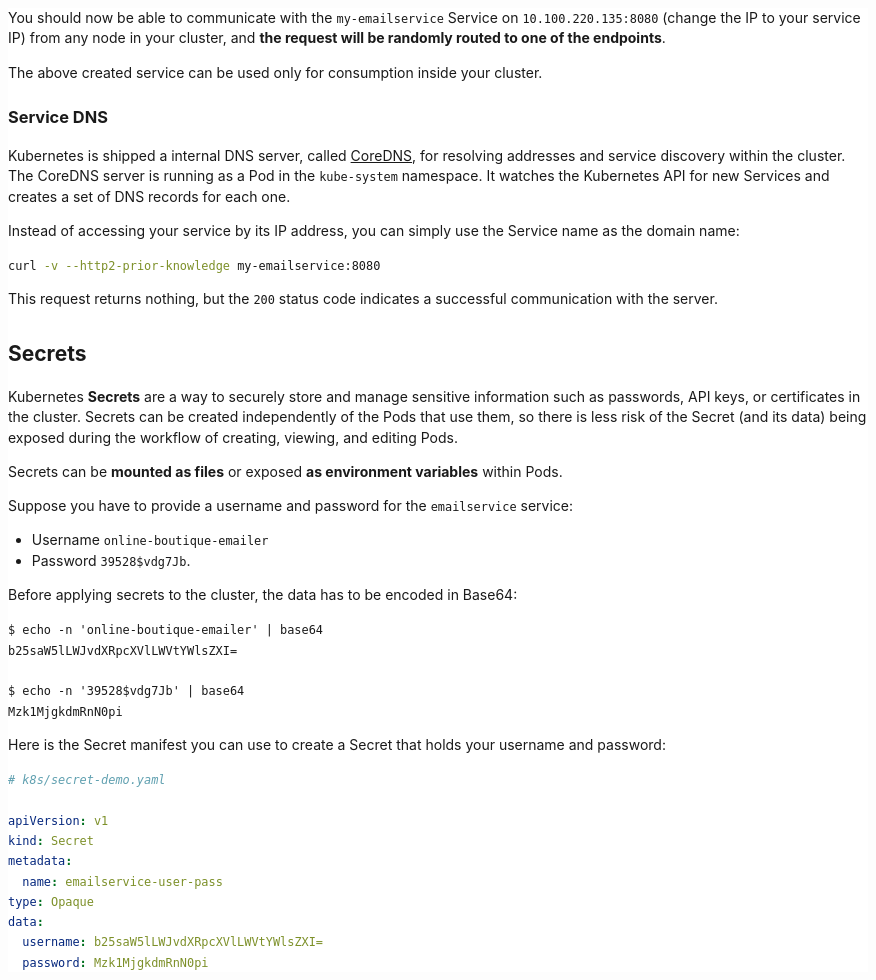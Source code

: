 You should now be able to communicate with the `my-emailservice` Service on `10.100.220.135:8080` (change the IP to your service IP) from any node in your cluster, and **the request will be randomly routed to one of the endpoints**. 

The above created service can be used only for consumption inside your cluster.

### Service DNS 

Kubernetes is shipped a internal DNS server, called [CoreDNS](https://coredns.io/), for resolving addresses and service discovery within the cluster. 
The CoreDNS server is running as a Pod in the `kube-system` namespace. 
It watches the Kubernetes API for new Services and creates a set of DNS records for each one.

Instead of accessing your service by its IP address, you can simply use the Service name as the domain name:

```bash 
curl -v --http2-prior-knowledge my-emailservice:8080
```

This request returns nothing, but the `200` status code indicates a successful communication with the server.


## Secrets 

Kubernetes **Secrets** are a way to securely store and manage sensitive information such as passwords, API keys, or certificates in the cluster.
Secrets can be created independently of the Pods that use them, so there is less risk of the Secret (and its data) being exposed during the workflow of creating, viewing, and editing Pods.

Secrets can be **mounted as files** or exposed **as environment variables** within Pods.

Suppose you have to provide a username and password for the `emailservice` service:

- Username `online-boutique-emailer`
- Password `39528$vdg7Jb`.

Before applying secrets to the cluster, the data has to be encoded in Base64:

```console
$ echo -n 'online-boutique-emailer' | base64
b25saW5lLWJvdXRpcXVlLWVtYWlsZXI=

$ echo -n '39528$vdg7Jb' | base64
Mzk1MjgkdmRnN0pi
```

Here is the Secret manifest you can use to create a Secret that holds your username and password:

```yaml
# k8s/secret-demo.yaml

apiVersion: v1
kind: Secret
metadata:
  name: emailservice-user-pass
type: Opaque
data:
  username: b25saW5lLWJvdXRpcXVlLWVtYWlsZXI=
  password: Mzk1MjgkdmRnN0pi
```
